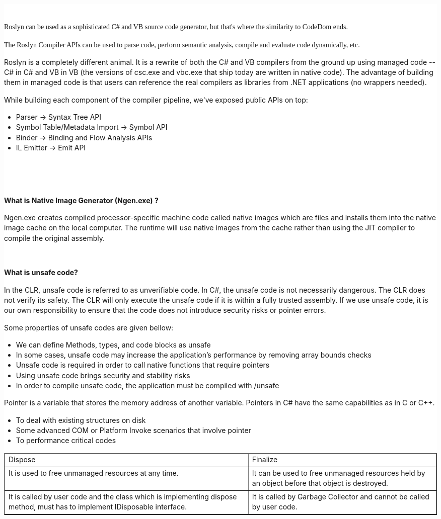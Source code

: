<pre><span style="font-family: Calibri;"> </span></pre>
<pre><span style="font-family: Calibri;">Roslyn can be used as a sophisticated C# and VB source code generator, but that's where the similarity to CodeDom ends. </span></pre>
<pre><span style="font-family: Calibri;">The Roslyn Compiler APIs can be used to parse code, perform semantic analysis, compile and evaluate code dynamically, etc.</span></pre>
Roslyn is a completely different animal. It is a rewrite of both the C# and VB compilers from the ground up using managed code -- C# in C# and VB in VB (the versions of csc.exe and vbc.exe that ship today are written in native code). The advantage of building them in managed code is that users can reference the real compilers as libraries from .NET applications (no wrappers needed).

While building each component of the compiler pipeline, we've exposed public APIs on top:
<ul>
 	<li>Parser -&gt; Syntax Tree API</li>
 	<li>Symbol Table/Metadata Import -&gt; Symbol API</li>
 	<li>Binder -&gt; Binding and Flow Analysis APIs</li>
 	<li>IL Emitter -&gt; Emit API</li>
</ul>
<pre><span style="font-family: Calibri;"> </span></pre>
<pre><span style="font-family: Calibri;"> </span></pre>
<strong>What is Native Image Generator (Ngen.exe) ?</strong>

Ngen.exe creates compiled processor-specific machine code called native images which are files and installs them into the native image cache on the local computer. The runtime will use native images from the cache rather than using the JIT compiler to compile the original assembly.

<strong> </strong>

<strong>What is unsafe code?</strong>

In the CLR, unsafe code is referred to as unverifiable code. In C#, the unsafe code is not necessarily dangerous. The CLR does not verify its safety. The CLR will only execute the unsafe code if it is within a fully trusted assembly. If we use unsafe code, it is our own responsibility to ensure that the code does not introduce security risks or pointer errors.

Some properties of unsafe codes are given bellow:
<ul>
 	<li>We can define Methods, types, and code blocks as unsafe</li>
 	<li>In some cases, unsafe code may increase the application’s performance by removing array bounds checks</li>
 	<li>Unsafe code is required in order to call native functions that require pointers</li>
 	<li>Using unsafe code brings security and stability risks</li>
 	<li>In order to compile unsafe code, the application must be compiled with /unsafe</li>
</ul>
Pointer is a variable that stores the memory address of another variable. Pointers in C# have the same capabilities as in C or C++.
<ul>
 	<li>To deal with existing structures on disk</li>
 	<li>Some advanced COM or Platform Invoke scenarios that involve pointer</li>
 	<li>To performance critical codes</li>
</ul>
<table border="1px">
<tbody>
<tr>
<td>Dispose</td>
<td>Finalize</td>
</tr>
<tr>
<td>It is used to free unmanaged resources at any time.</td>
<td>It can be used to free unmanaged resources held by an object before that object is destroyed.</td>
</tr>
<tr>
<td>It is called by user code and the class which is implementing dispose method, must has to implement IDisposable interface.</td>
<td>It is called by Garbage Collector and cannot be called by user code.</td>
</tr>